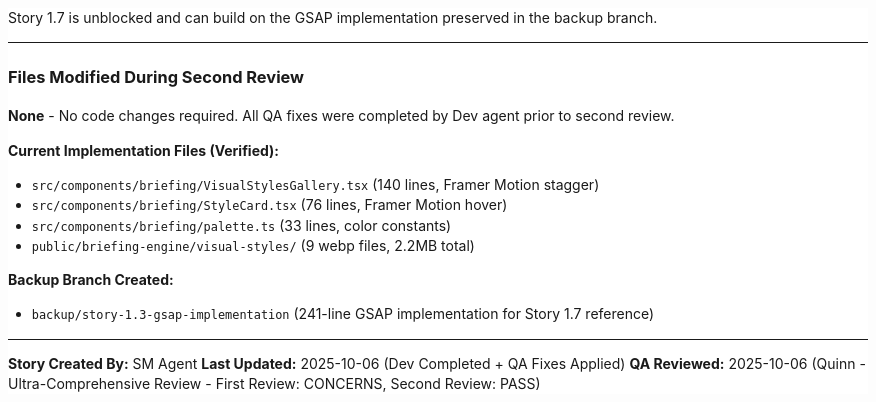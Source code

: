 Story 1.7 is unblocked and can build on the GSAP implementation preserved in the backup branch.

---

### Files Modified During Second Review

**None** - No code changes required. All QA fixes were completed by Dev agent prior to second review.

**Current Implementation Files (Verified):**
- `src/components/briefing/VisualStylesGallery.tsx` (140 lines, Framer Motion stagger)
- `src/components/briefing/StyleCard.tsx` (76 lines, Framer Motion hover)
- `src/components/briefing/palette.ts` (33 lines, color constants)
- `public/briefing-engine/visual-styles/` (9 webp files, 2.2MB total)

**Backup Branch Created:**
- `backup/story-1.3-gsap-implementation` (241-line GSAP implementation for Story 1.7 reference)

---

**Story Created By:** SM Agent
**Last Updated:** 2025-10-06 (Dev Completed + QA Fixes Applied)
**QA Reviewed:** 2025-10-06 (Quinn - Ultra-Comprehensive Review - First Review: CONCERNS, Second Review: PASS)
